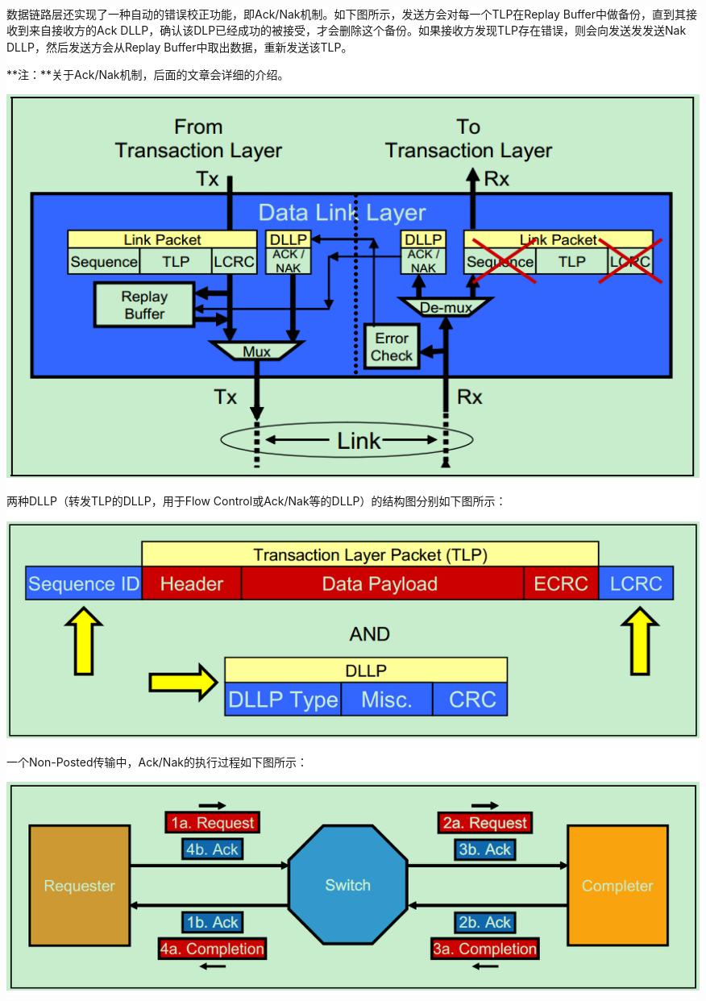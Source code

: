 数据链路层还实现了一种自动的错误校正功能，即Ack/Nak机制。如下图所示，发送方会对每一个TLP在Replay Buffer中做备份，直到其接收到来自接收方的Ack DLLP，确认该DLP已经成功的被接受，才会删除这个备份。如果接收方发现TLP存在错误，则会向发送发发送Nak DLLP，然后发送方会从Replay Buffer中取出数据，重新发送该TLP。

**注：**关于Ack/Nak机制，后面的文章会详细的介绍。

![21.png](../images/2025-05-05-PCIe.assets/1000019445-6365794997567677434606649.png)

两种DLLP（转发TLP的DLLP，用于Flow Control或Ack/Nak等的DLLP）的结构图分别如下图所示：

![22.png](../images/2025-05-05-PCIe.assets/1000019445-6365794998788088866011631.png)

一个Non-Posted传输中，Ack/Nak的执行过程如下图所示：

![23.png](../images/2025-05-05-PCIe.assets/1000019445-6365794999844424489418975.png)
